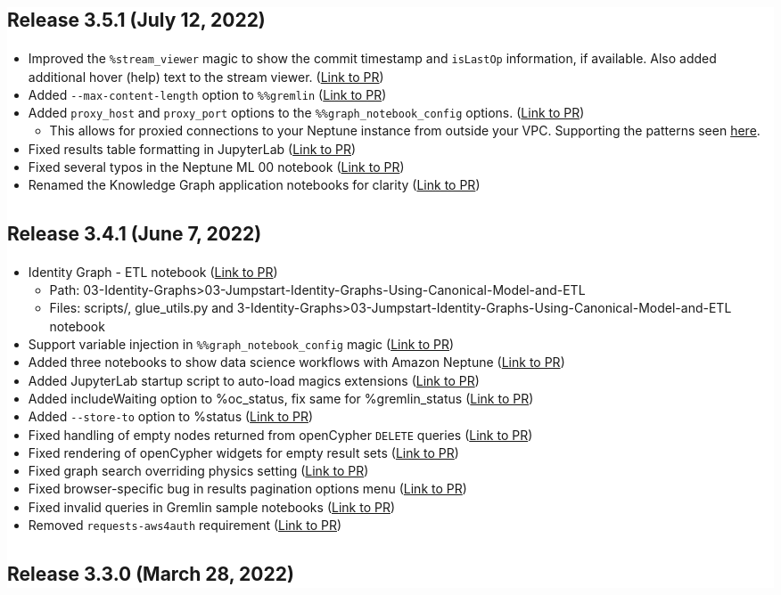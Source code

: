 ## Release 3.5.1 (July 12, 2022)

- Improved the `%stream_viewer` magic to show the commit timestamp and `isLastOp` information,
  if available. Also added additional hover (help) text to the stream viewer. ([Link to PR](https://github.com/aws/graph-notebook/pull/311))
- Added `--max-content-length` option to `%%gremlin` ([Link to PR](https://github.com/aws/graph-notebook/pull/305))
- Added `proxy_host` and `proxy_port` options to the `%%graph_notebook_config` options. ([Link to PR](https://github.com/aws/graph-notebook/pull/310))
  - This allows for proxied connections to your Neptune instance from outside your VPC. Supporting the patterns seen [here](https://aws-samples.github.io/aws-dbs-refarch-graph/src/connecting-using-a-load-balancer/).
- Fixed results table formatting in JupyterLab ([Link to PR](https://github.com/aws/graph-notebook/pull/297))
- Fixed several typos in the Neptune ML 00 notebook ([Link to PR](https://github.com/aws/graph-notebook/pull/319))
- Renamed the Knowledge Graph application notebooks for clarity ([Link to PR](https://github.com/aws/graph-notebook/pull/320))

## Release 3.4.1 (June 7, 2022)

- Identity Graph - ETL notebook ([Link to PR](https://github.com/aws/graph-notebook/pull/288))
  - Path: 03-Identity-Graphs>03-Jumpstart-Identity-Graphs-Using-Canonical-Model-and-ETL
  - Files: scripts/, glue_utils.py and 3-Identity-Graphs>03-Jumpstart-Identity-Graphs-Using-Canonical-Model-and-ETL notebook
- Support variable injection in `%%graph_notebook_config` magic ([Link to PR](https://github.com/aws/graph-notebook/pull/287))
- Added three notebooks to show data science workflows with Amazon Neptune ([Link to PR](https://github.com/aws/graph-notebook/pull/302))
- Added JupyterLab startup script to auto-load magics extensions ([Link to PR](https://github.com/aws/graph-notebook/pull/277))
- Added includeWaiting option to %oc_status, fix same for %gremlin_status ([Link to PR](https://github.com/aws/graph-notebook/pull/272))
- Added `--store-to` option to %status ([Link to PR](https://github.com/aws/graph-notebook/pull/278))
- Fixed handling of empty nodes returned from openCypher `DELETE` queries ([Link to PR](https://github.com/aws/graph-notebook/pull/286))
- Fixed rendering of openCypher widgets for empty result sets ([Link to PR](https://github.com/aws/graph-notebook/pull/286))
- Fixed graph search overriding physics setting ([Link to PR](https://github.com/aws/graph-notebook/pull/282))
- Fixed browser-specific bug in results pagination options menu ([Link to PR](https://github.com/aws/graph-notebook/pull/290))
- Fixed invalid queries in Gremlin sample notebooks ([Link to PR](https://github.com/aws/graph-notebook/pull/308))
- Removed `requests-aws4auth` requirement ([Link to PR](https://github.com/aws/graph-notebook/pull/291))

## Release 3.3.0 (March 28, 2022)
